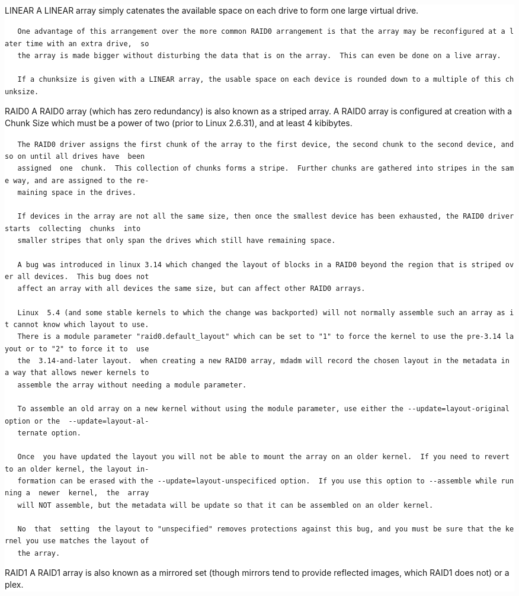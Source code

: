    LINEAR
       A LINEAR array simply catenates the available space on each drive to form one large virtual drive.

       One advantage of this arrangement over the more common RAID0 arrangement is that the array may be reconfigured at a later time with an extra drive,  so
       the array is made bigger without disturbing the data that is on the array.  This can even be done on a live array.

       If a chunksize is given with a LINEAR array, the usable space on each device is rounded down to a multiple of this chunksize.

   RAID0
       A  RAID0 array (which has zero redundancy) is also known as a striped array.  A RAID0 array is configured at creation with a Chunk Size which must be a
       power of two (prior to Linux 2.6.31), and at least 4 kibibytes.

       The RAID0 driver assigns the first chunk of the array to the first device, the second chunk to the second device, and so on until all drives have  been
       assigned	 one  chunk.  This collection of chunks forms a stripe.	 Further chunks are gathered into stripes in the same way, and are assigned to the re‐
       maining space in the drives.

       If devices in the array are not all the same size, then once the smallest device has been exhausted, the RAID0 driver  starts  collecting  chunks  into
       smaller stripes that only span the drives which still have remaining space.

       A bug was introduced in linux 3.14 which changed the layout of blocks in a RAID0 beyond the region that is striped over all devices.  This bug does not
       affect an array with all devices the same size, but can affect other RAID0 arrays.

       Linux  5.4 (and some stable kernels to which the change was backported) will not normally assemble such an array as it cannot know which layout to use.
       There is a module parameter "raid0.default_layout" which can be set to "1" to force the kernel to use the pre-3.14 layout or to "2" to force it to  use
       the  3.14-and-later layout.  when creating a new RAID0 array, mdadm will record the chosen layout in the metadata in a way that allows newer kernels to
       assemble the array without needing a module parameter.

       To assemble an old array on a new kernel without using the module parameter, use either the --update=layout-original option or the  --update=layout-al‐
       ternate option.

       Once  you have updated the layout you will not be able to mount the array on an older kernel.  If you need to revert to an older kernel, the layout in‐
       formation can be erased with the --update=layout-unspecificed option.  If you use this option to --assemble while running a  newer  kernel,  the	 array
       will NOT assemble, but the metadata will be update so that it can be assembled on an older kernel.

       No  that	 setting  the layout to "unspecified" removes protections against this bug, and you must be sure that the kernel you use matches the layout of
       the array.

   RAID1
       A RAID1 array is also known as a mirrored set (though mirrors tend to provide reflected images, which RAID1 does not) or a plex.
